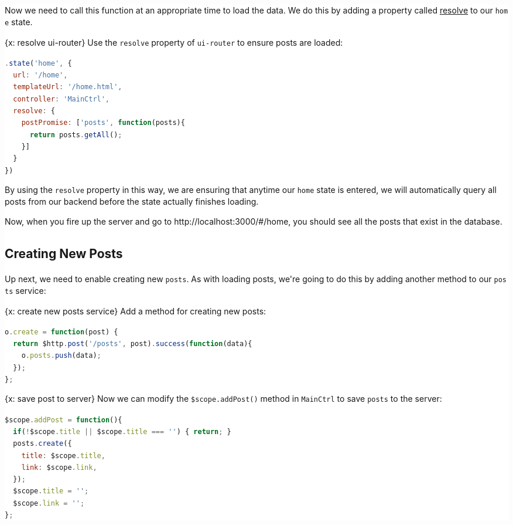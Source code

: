 Now we need to call this function at an appropriate time to load the data. We
do this by adding a property called [resolve][ui resolve] to our `home` state.


{x: resolve ui-router}
Use the `resolve` property of `ui-router` to ensure posts are loaded:

```javascript
.state('home', {
  url: '/home',
  templateUrl: '/home.html',
  controller: 'MainCtrl',
  resolve: {
    postPromise: ['posts', function(posts){
      return posts.getAll();
    }]
  }
})
```

By using the `resolve` property in this way, we are ensuring that anytime our
`home` state is entered, we will automatically query all posts from our
backend before the state actually finishes loading.

Now, when you fire up the server and go to http://localhost:3000/#/home, you
should see all the posts that exist in the database.

## Creating New Posts

Up next, we need to enable creating new `posts`. As with loading posts, we're
going to do this by adding another method to our `posts` service:


{x: create new posts service}
Add a method for creating new posts:

```javascript
o.create = function(post) {
  return $http.post('/posts', post).success(function(data){
    o.posts.push(data);
  });
};
```


{x: save post to server}
Now we can modify the `$scope.addPost()` method in `MainCtrl` to save `posts` to the server:

```javascript
$scope.addPost = function(){
  if(!$scope.title || $scope.title === '') { return; }
  posts.create({
    title: $scope.title,
    link: $scope.link,
  });
  $scope.title = '';
  $scope.link = '';
};
```


[thinkster twitter]: http://twitter.com/AngularTutorial
[thinkster email]: mailto:hello@thinkster.io
[REST]: http://en.wikipedia.org/wiki/Representational_state_transfer
[CRUD]: http://en.wikipedia.org/wiki/Create,_read,_update_and_delete
[install-node]: https://github.com/joyent/node/wiki/Installing-Node.js-via-package-manager
[install-mongo]: http://docs.mongodb.org/manual/installation/
[ng-repeat]: https://docs.angularjs.org/api/ng/directive/ngRepeat
[ng-click]: https://docs.angularjs.org/api/ng/directive/ngClick
[ng-submit]: https://docs.angularjs.org/api/ng/directive/ngSubmit
[ng-model]: https://docs.angularjs.org/api/ng/directive/ngModel
[ng-hide]: https://docs.angularjs.org/api/ng/directive/ngHide
[ng-show]: https://docs.angularjs.org/api/ng/directive/ngShow
[Angular expression]: https://docs.angularjs.org/guide/expression
[ng-route]: https://docs.angularjs.org/api/ngRoute
[ng http]: https://docs.angularjs.org/api/ng/service/$http
[ng copy]: https://docs.angularjs.org/api/ng/function/angular.copy
[services]: https://docs.angularjs.org/guide/services
[data bindings]: https://docs.angularjs.org/guide/databinding
[built in filters]: https://docs.angularjs.org/api/ng/filter
[object reference]: https://developer.mozilla.org/en-US/docs/Web/JavaScript/Guide/Working_with_Objects
[angular style guide]: https://github.com/mgechev/angularjs-style-guide
[factory vs service]: http://tylermcginnis.com/angularjs-factory-vs-service-vs-provider/
[ui otherwise]: https://github.com/angular-ui/ui-router/wiki/URL-Routing#otherwise-for-invalid-routes
[ui view]: https://github.com/angular-ui/ui-router/wiki/Quick-Reference#ui-view
[ui parameters]: https://github.com/angular-ui/ui-router/wiki/URL-Routing#url-parameters
[ui stateParams]: https://github.com/angular-ui/ui-router/wiki/URL-Routing#stateparams-service
[ui resolve]: https://github.com/angular-ui/ui-router/wiki#resolve
[mongoose populate]: http://mongoosejs.com/docs/populate.html
[mongoose objectid]: http://mongoosejs.com/docs/api.html#schema-objectid-js
[mongoose query]: http://mongoosejs.com/docs/queries.html
[mongo objectid]: http://api.mongodb.org/java/current/org/bson/types/ObjectId.html
[express get]: http://expressjs.com/api#app.get
[express json]: http://expressjs.com/api#res.json
[express param]: http://expressjs.com/4x/api.html#app.param
[express generator]: https://github.com/expressjs/generator
[better way]: https://www.thinkster.io/angulartutorial/a-better-way-to-learn-angularjs/
[scopes]: https://www.thinkster.io/angulartutorial/a-better-way-to-learn-angularjs/#part-5-scope
[filters]: https://www.thinkster.io/angulartutorial/a-better-way-to-learn-angularjs/#part-3-filters
[config]: https://www.thinkster.io/egghead/the-config-function
[inline template]: https://www.thinkster.io/egghead/templateurl
[promises]: https://www.thinkster.io/egghead/promises
[modern web apps firebase]: https://www.thinkster.io/angulartutorial/